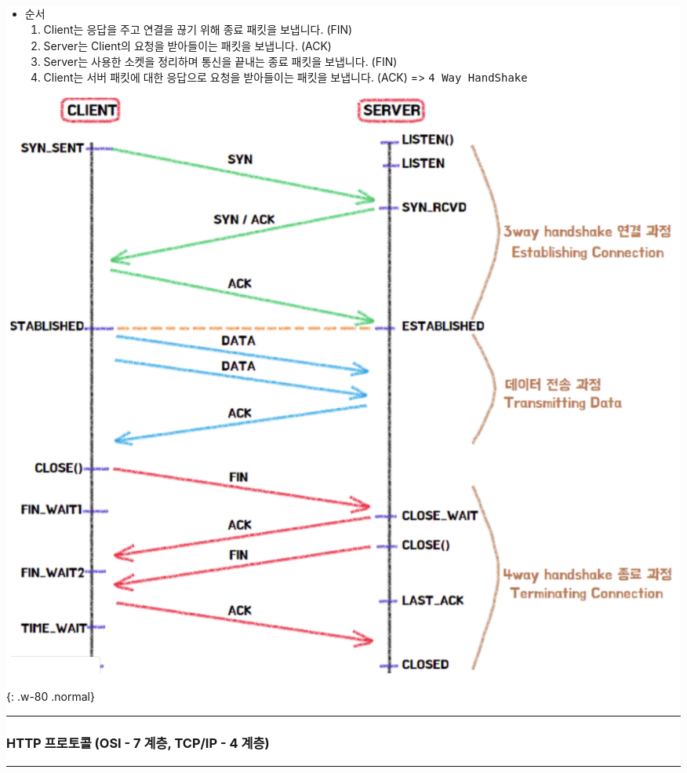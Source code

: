   - 순서
    1. Client는 응답을 주고 연결을 끊기 위해 종료 패킷을 보냅니다. (FIN)
    2. Server는 Client의 요청을 받아들이는 패킷을 보냅니다. (ACK)
    3. Server는 사용한 소켓을 정리하며 통신을 끝내는 종료 패킷을 보냅니다. (FIN)
    4. Client는 서버 패킷에 대한 응답으로 요청을 받아들이는 패킷을 보냅니다. (ACK)
       => <kbd>4 Way HandShake</kbd>

  ![TCP-connect](/assets/img/tcp-connect.png){: .w-80 .normal}

---

### HTTP 프로토콜 (OSI - 7 계층, TCP/IP - 4 계층)

---
